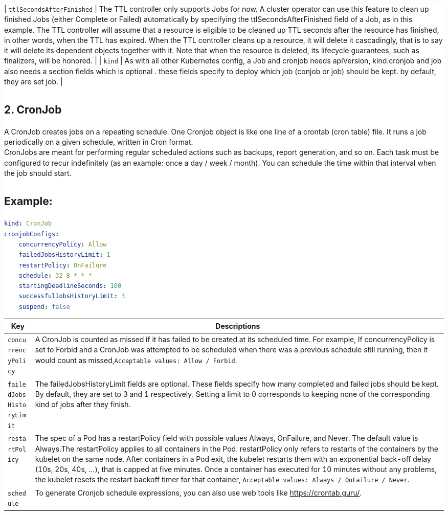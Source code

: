 | `ttlSecondsAfterFinished` | The TTL controller only supports Jobs for now. A cluster operator can use this feature to clean up finished Jobs (either Complete or Failed) automatically by specifying the ttlSecondsAfterFinished field of a Job, as in this example. The TTL controller will assume that a resource is eligible to be cleaned up TTL seconds after the resource has finished, in other words, when the TTL has expired. When the TTL controller cleans up a resource, it will delete it cascadingly, that is to say it will delete its dependent objects together with it. Note that when the resource is deleted, its lifecycle guarantees, such as finalizers, will be honored. |
| `kind`                    | As with all other Kubernetes config, a Job and cronjob needs apiVersion, kind.cronjob and job also needs a section fields which is optional . these fields specify to deploy which job (conjob or job) should be kept. by default, they are set job.                                                                                                                                                                                                                                                                                                                                                                                                                  |

## 2. CronJob

A CronJob creates jobs on a repeating schedule. One Cronjob object is like one line of a crontab (cron table) file. It runs a job periodically on a given schedule, written in Cron format.\
CronJobs are meant for performing regular scheduled actions such as backups, report generation, and so on. Each task must be configured to recur indefinitely (as an example: once a day / week / month). You can schedule the time within that interval when the job should start.

## **Example:**

```yaml
kind: CronJob
cronjobConfigs:
    concurrencyPolicy: Allow
    failedJobsHistoryLimit: 1
    restartPolicy: OnFailure
    schedule: 32 8 * * *
    startingDeadlineSeconds: 100
    successfulJobsHistoryLimit: 3
    suspend: false
```

| Key                          | Descriptions                                                                                                                                                                                                                                                                                                                                                                                                                                                                                                                                                                                                      |
| ---------------------------- | ----------------------------------------------------------------------------------------------------------------------------------------------------------------------------------------------------------------------------------------------------------------------------------------------------------------------------------------------------------------------------------------------------------------------------------------------------------------------------------------------------------------------------------------------------------------------------------------------------------------- |
| `concurrencyPolicy`          | A CronJob is counted as missed if it has failed to be created at its scheduled time. For example, If concurrencyPolicy is set to Forbid and a CronJob was attempted to be scheduled when there was a previous schedule still running, then it would count as missed,`Acceptable values: Allow / Forbid`.                                                                                                                                                                                                                                                                                                          |
| `failedJobsHistoryLimit`     | The failedJobsHistoryLimit fields are optional. These fields specify how many completed and failed jobs should be kept. By default, they are set to 3 and 1 respectively. Setting a limit to 0 corresponds to keeping none of the corresponding kind of jobs after they finish.                                                                                                                                                                                                                                                                                                                                   |
| `restartPolicy`              | The spec of a Pod has a restartPolicy field with possible values Always, OnFailure, and Never. The default value is Always.The restartPolicy applies to all containers in the Pod. restartPolicy only refers to restarts of the containers by the kubelet on the same node. After containers in a Pod exit, the kubelet restarts them with an exponential back-off delay (10s, 20s, 40s, …), that is capped at five minutes. Once a container has executed for 10 minutes without any problems, the kubelet resets the restart backoff timer for that container, `Acceptable values: Always / OnFailure / Never`. |
| `schedule`                   | To generate Cronjob schedule expressions, you can also use web tools like https://crontab.guru/.                                                                                                                                                                                                                                                                                                                                                                                                                                                                                                                  |